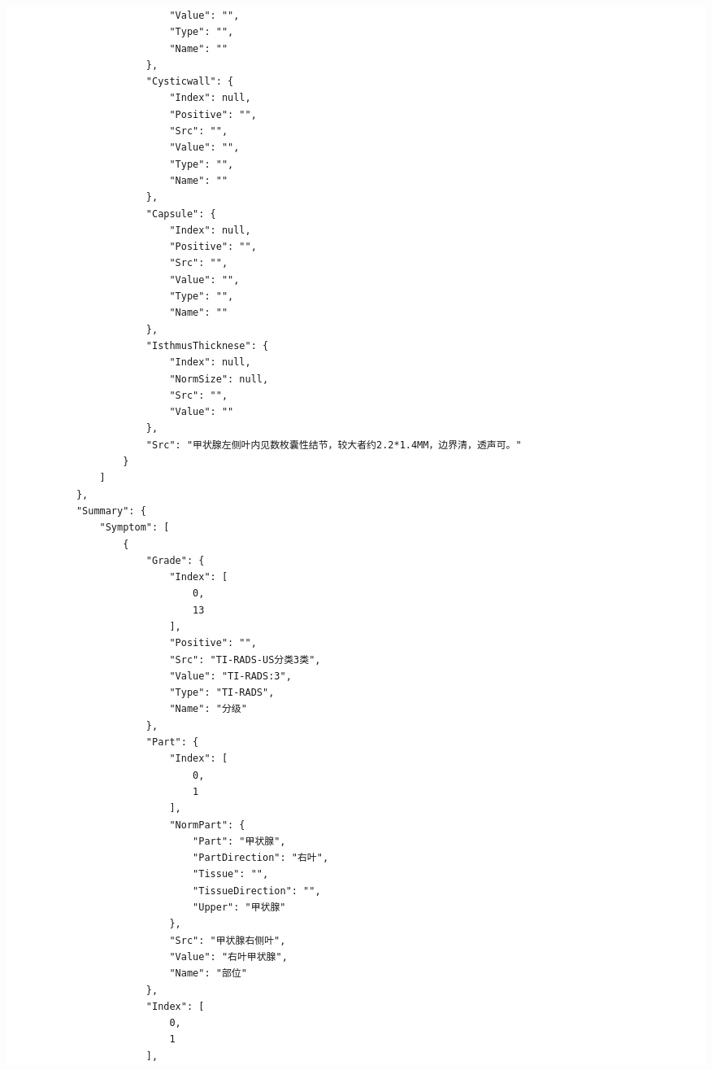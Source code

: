                                 "Value": "",
                                "Type": "",
                                "Name": ""
                            },
                            "Cysticwall": {
                                "Index": null,
                                "Positive": "",
                                "Src": "",
                                "Value": "",
                                "Type": "",
                                "Name": ""
                            },
                            "Capsule": {
                                "Index": null,
                                "Positive": "",
                                "Src": "",
                                "Value": "",
                                "Type": "",
                                "Name": ""
                            },
                            "IsthmusThicknese": {
                                "Index": null,
                                "NormSize": null,
                                "Src": "",
                                "Value": ""
                            },
                            "Src": "甲状腺左侧叶内见数枚囊性结节，较大者约2.2*1.4MM，边界清，透声可。"
                        }
                    ]
                },
                "Summary": {
                    "Symptom": [
                        {
                            "Grade": {
                                "Index": [
                                    0,
                                    13
                                ],
                                "Positive": "",
                                "Src": "TI-RADS-US分类3类",
                                "Value": "TI-RADS:3",
                                "Type": "TI-RADS",
                                "Name": "分级"
                            },
                            "Part": {
                                "Index": [
                                    0,
                                    1
                                ],
                                "NormPart": {
                                    "Part": "甲状腺",
                                    "PartDirection": "右叶",
                                    "Tissue": "",
                                    "TissueDirection": "",
                                    "Upper": "甲状腺"
                                },
                                "Src": "甲状腺右侧叶",
                                "Value": "右叶甲状腺",
                                "Name": "部位"
                            },
                            "Index": [
                                0,
                                1
                            ],